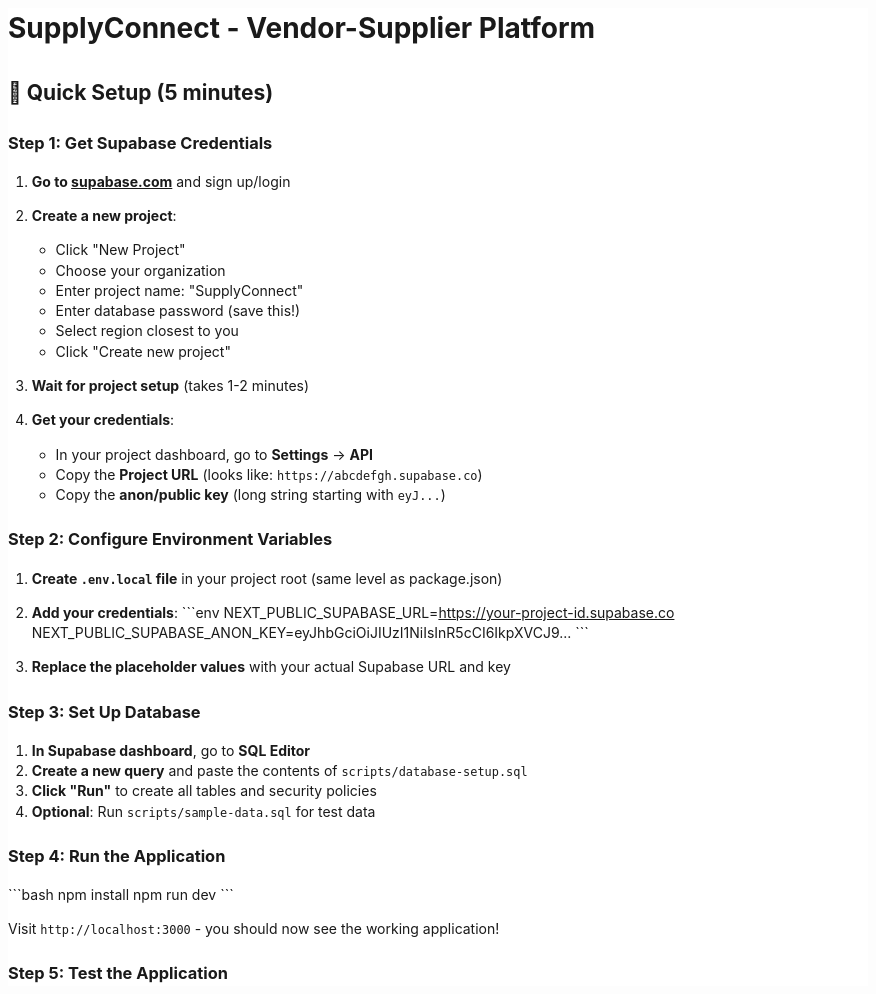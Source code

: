 # SupplyConnect - Vendor-Supplier Platform

## 🚀 Quick Setup (5 minutes)

### Step 1: Get Supabase Credentials

1. **Go to [supabase.com](https://supabase.com)** and sign up/login
2. **Create a new project**:
   - Click "New Project"
   - Choose your organization
   - Enter project name: "SupplyConnect" 
   - Enter database password (save this!)
   - Select region closest to you
   - Click "Create new project"

3. **Wait for project setup** (takes 1-2 minutes)

4. **Get your credentials**:
   - In your project dashboard, go to **Settings** → **API**
   - Copy the **Project URL** (looks like: `https://abcdefgh.supabase.co`)
   - Copy the **anon/public key** (long string starting with `eyJ...`)

### Step 2: Configure Environment Variables

1. **Create `.env.local` file** in your project root (same level as package.json)

2. **Add your credentials**:
\`\`\`env
NEXT_PUBLIC_SUPABASE_URL=https://your-project-id.supabase.co
NEXT_PUBLIC_SUPABASE_ANON_KEY=eyJhbGciOiJIUzI1NiIsInR5cCI6IkpXVCJ9...
\`\`\`

3. **Replace the placeholder values** with your actual Supabase URL and key

### Step 3: Set Up Database

1. **In Supabase dashboard**, go to **SQL Editor**
2. **Create a new query** and paste the contents of `scripts/database-setup.sql`
3. **Click "Run"** to create all tables and security policies
4. **Optional**: Run `scripts/sample-data.sql` for test data

### Step 4: Run the Application

\`\`\`bash
npm install
npm run dev
\`\`\`

Visit `http://localhost:3000` - you should now see the working application!

### Step 5: Test the Application
